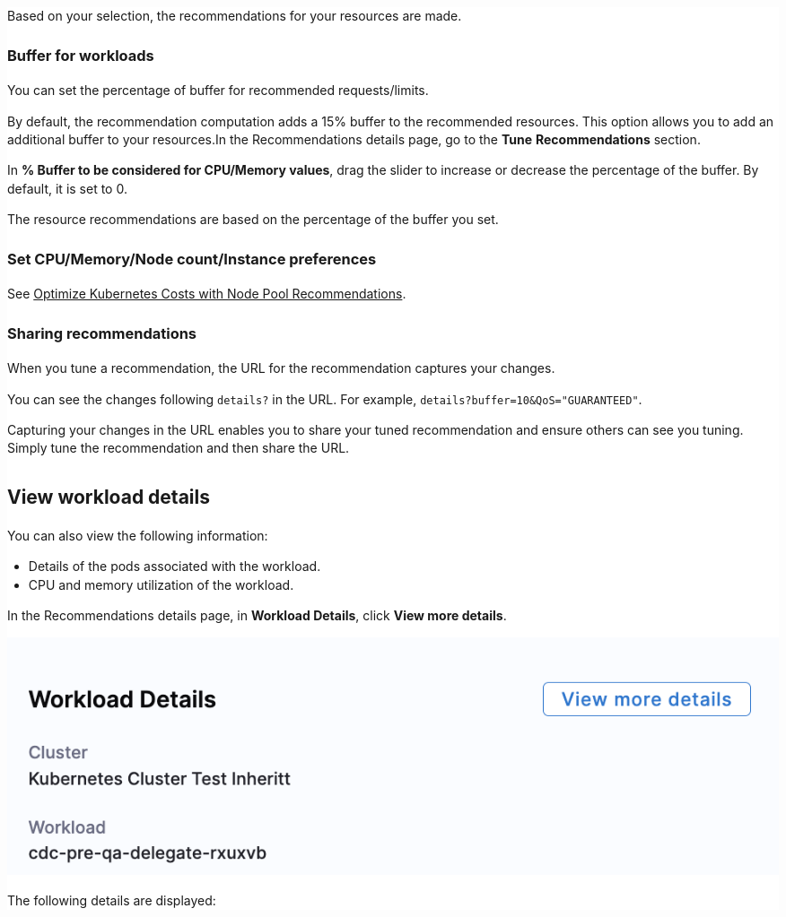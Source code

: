    Based on your selection, the recommendations for your resources are made.

### Buffer for workloads

You can set the percentage of buffer for recommended requests/limits.

By default, the recommendation computation adds a 15% buffer to the recommended resources. This option allows you to add an additional buffer to your resources.In the Recommendations details page, go to the **Tune** **Recommendations** section.

In **% Buffer to be considered for CPU/Memory values**, drag the slider to increase or decrease the percentage of the buffer. By default, it is set to 0.

The resource recommendations are based on the percentage of the buffer you set.

### Set CPU/Memory/Node count/Instance preferences

See [Optimize Kubernetes Costs with Node Pool Recommendations](node-pool-recommendations.md).

### Sharing recommendations

When you tune a recommendation, the URL for the recommendation captures your changes.

You can see the changes following `details?` in the URL. For example, `details?buffer=10&QoS="GUARANTEED"`.

Capturing your changes in the URL enables you to share your tuned recommendation and ensure others can see you tuning. Simply tune the recommendation and then share the URL.

## View workload details

You can also view the following information:

* Details of the pods associated with the workload.
* CPU and memory utilization of the workload.

In the Recommendations details page, in **Workload Details**, click **View more details**.

![](./static/workload-recommendations-05.png)

The following details are displayed:
